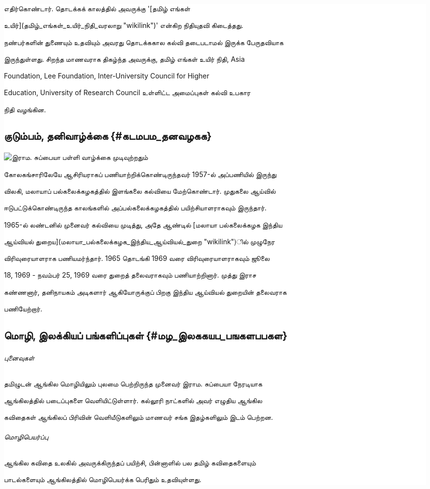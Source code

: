 எதிர்கொண்டார். தொடக்கக் காலத்தில் அவருக்கு '[தமிழ் எங்கள்

உயிர்](தமிழ்_எங்கள்_உயிர்_நிதி_வரலாறு "wikilink")\' என்கிற நிதியுதவி கிடைத்தது.

நண்பர்களின் துணையும் உதவியும் அவரது தொடக்ககால கல்வி தடைபடாமல் இருக்க பேருதவியாக

இருந்துள்ளது. சிறந்த மாணவராக திகழ்ந்த அவருக்கு, தமிழ் எங்கள் உயிர் நிதி, Asia

Foundation, Lee Foundation, Inter-University Council for Higher

Education, University of Research Council உள்ளிட்ட அமைப்புகள் கல்வி உபகார

நிதி வழங்கின.



## குடும்பம், தனிவாழ்க்கை {#கடமபம_தனவழகக}



![இராம. சுப்பையா](ஜ்.jpg "இராம. சுப்பையா") பள்ளி வாழ்க்கை முடிவுற்றதும்

கோலகங்சாரிலேயே ஆசிரியராகப் பணியாற்றிக்கொண்டிருந்தவர் 1957-ல் அப்பணியில் இருந்து

விலகி, மலாயாப் பல்கலைக்கழகத்தில் இளங்கலை கல்வியை மேற்கொண்டார். முதுகலை ஆய்வில்

ஈடுபட்டுக்கொண்டிருந்த காலங்களில் அப்பல்கலைக்கழகத்தில் பயிற்சியாளராகவும் இருந்தார்.

1965-ல் லண்டனில் முனைவர் கல்வியை முடித்து, அதே ஆண்டில் [மலாயா பல்கலைக்கழக இந்திய

ஆய்வியல் துறைய](மலாயா_பல்கலைக்கழக_இந்திய_ஆய்வியல்_துறை "wikilink")ில் முழுநேர

விரிவுரையாளராக பணியமர்ந்தார். 1965 தொடங்கி 1969 வரை விரிவுரையாளராகவும் ஜூலை

18, 1969 - நவம்பர் 25, 1969 வரை துறைத் தலைவராகவும் பணியாற்றினார். முத்து இராச

கண்ணனார், தனிநாயகம் அடிகளார் ஆகியோருக்குப் பிறகு இந்திய ஆய்வியல் துறையின் தலைவராக

பணியேற்றார்.



## மொழி, இலக்கியப் பங்களிப்புகள் {#மழ_இலககயப_பஙகளபபகள}



###### புனைவுகள்



தமிழுடன் ஆங்கில மொழியிலும் புலமை பெற்றிருந்த முனைவர் இராம. சுப்பையா நேரடியாக

ஆங்கிலத்தில் படைப்புகளை வெளியிட்டுள்ளார். கல்லூரி நாட்களில் அவர் எழுதிய ஆங்கில

கவிதைகள் ஆங்கிலப் பிரிவின் வெளியீடுகளிலும் மாணவர் சங்க இதழ்களிலும் இடம் பெற்றன.



###### மொழிபெயர்ப்பு



ஆங்கில கவிதை உலகில் அவருக்கிருந்தப் பயிற்சி, பின்னாளில் பல தமிழ் கவிதைகளையும்

பாடல்களையும் ஆங்கிலத்தில் மொழிபெயர்க்க பெரிதும் உதவியுள்ளது.
